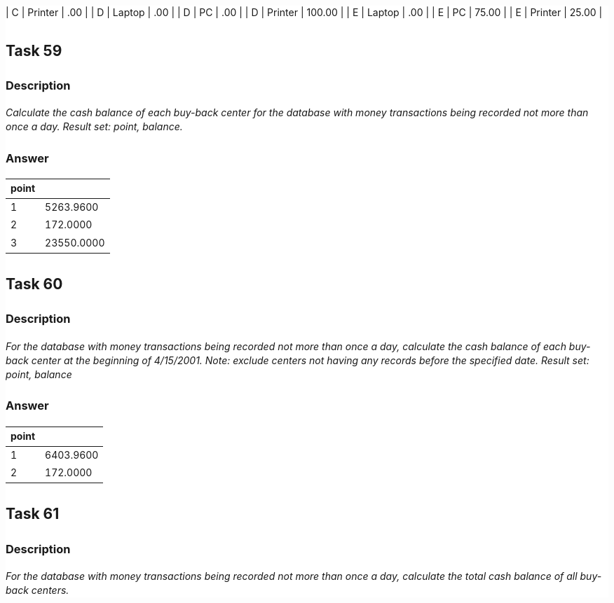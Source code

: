 | C	    | Printer |	.00    |
| D	    | Laptop  |	.00    |
| D	    | PC	  | .00    |
| D	    | Printer |	100.00 |
| E	    | Laptop  |	.00    |
| E	    | PC	  | 75.00  |
| E	    | Printer |	25.00  |


## **Task 59**
### Description
*Calculate the cash balance of each buy-back center for the database with money transactions being recorded not more than once a day.*
*Result set: point, balance.*

### Answer
| point |            |
| ----- | ---------- |
| 1	    | 5263.9600  |
| 2	    | 172.0000   |
| 3	    | 23550.0000 |


## **Task 60**
### Description
*For the database with money transactions being recorded not more than once a day, calculate the cash balance of each buy-back center at the beginning of 4/15/2001.*
*Note: exclude centers not having any records before the specified date.*
*Result set: point, balance*

### Answer
| point |	        |
| ----- | --------- |
| 1	    | 6403.9600 | 
| 2	    | 172.0000  |


## **Task 61**
### Description
*For the database with money transactions being recorded not more than once a day, calculate the total cash balance of all buy-back centers.*
